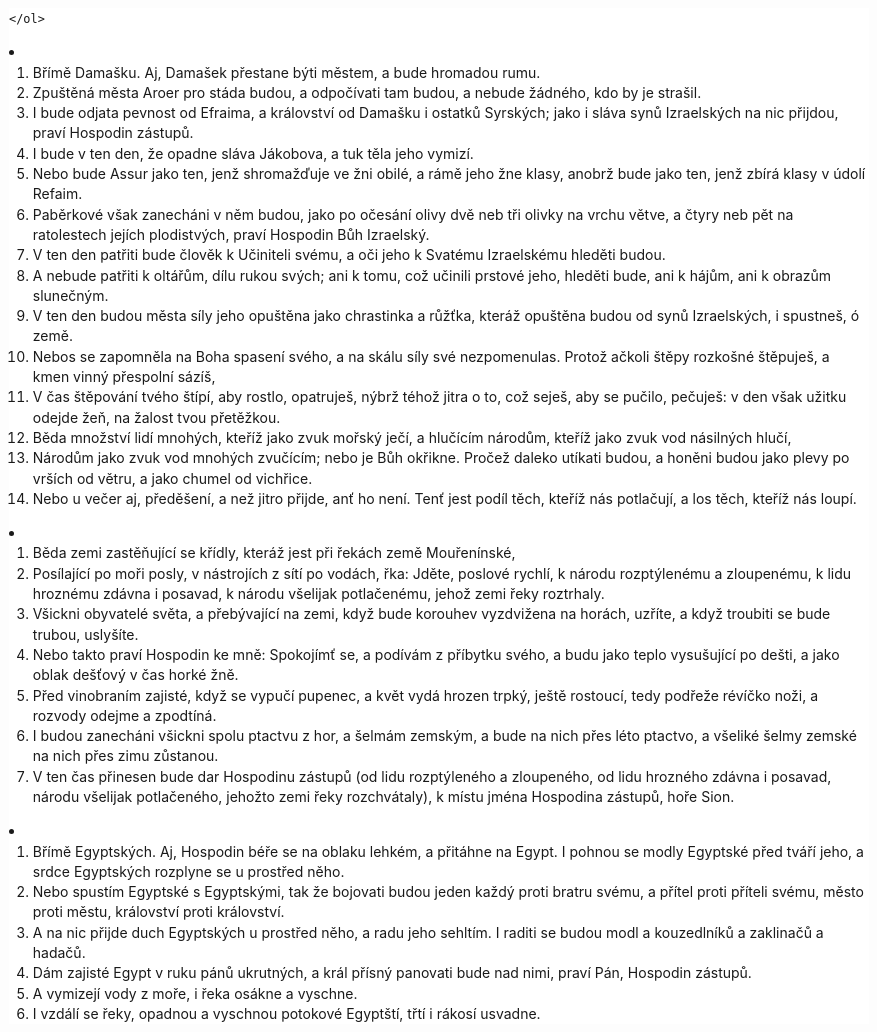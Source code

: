     </ol>
  </li>
  <li>
    <ol>
      <li>Břímě Damašku. Aj, Damašek přestane býti městem, a bude hromadou rumu.</li>
      <li>Zpuštěná města Aroer pro stáda budou, a odpočívati tam budou, a nebude žádného, kdo by je strašil.</li>
      <li>I bude odjata pevnost od Efraima, a království od Damašku i ostatků Syrských; jako i sláva synů Izraelských na nic přijdou, praví Hospodin zástupů.</li>
      <li>I bude v ten den, že opadne sláva Jákobova, a tuk těla jeho vymizí.</li>
      <li>Nebo bude Assur jako ten, jenž shromažďuje ve žni obilé, a rámě jeho žne klasy, anobrž bude jako ten, jenž zbírá klasy v údolí Refaim.</li>
      <li>Paběrkové však zanecháni v něm budou, jako po očesání olivy dvě neb tři olivky na vrchu větve, a čtyry neb pět na ratolestech jejích plodistvých, praví Hospodin Bůh Izraelský.</li>
      <li>V ten den patřiti bude člověk k Učiniteli svému, a oči jeho k Svatému Izraelskému hleděti budou.</li>
      <li>A nebude patřiti k oltářům, dílu rukou svých; ani k tomu, což učinili prstové jeho, hleděti bude, ani k hájům, ani k obrazům slunečným.</li>
      <li>V ten den budou města síly jeho opuštěna jako chrastinka a růžťka, kteráž opuštěna budou od synů Izraelských, i spustneš, ó země.</li>
      <li>Nebos se zapomněla na Boha spasení svého, a na skálu síly své nezpomenulas. Protož ačkoli štěpy rozkošné štěpuješ, a kmen vinný přespolní sázíš,</li>
      <li>V čas štěpování tvého štípí, aby rostlo, opatruješ, nýbrž téhož jitra o to, což seješ, aby se pučilo, pečuješ: v den však užitku odejde žeň, na žalost tvou přetěžkou.</li>
      <li>Běda množství lidí mnohých, kteříž jako zvuk mořský ječí, a hlučícím národům, kteříž jako zvuk vod násilných hlučí,</li>
      <li>Národům jako zvuk vod mnohých zvučícím; nebo je Bůh okřikne. Pročež daleko utíkati budou, a honěni budou jako plevy po vrších od větru, a jako chumel od vichřice.</li>
      <li>Nebo u večer aj, předěšení, a než jitro přijde, anť ho není. Tenť jest podíl těch, kteříž nás potlačují, a los těch, kteříž nás loupí.</li>
    </ol>
  </li>
  <li>
    <ol>
      <li>Běda zemi zastěňující se křídly, kteráž jest při řekách země Mouřenínské,</li>
      <li>Posílající po moři posly, v nástrojích z sítí po vodách, řka: Jděte, poslové rychlí, k národu rozptýlenému a zloupenému, k lidu hroznému zdávna i posavad, k národu všelijak potlačenému, jehož zemi řeky roztrhaly.</li>
      <li>Všickni obyvatelé světa, a přebývající na zemi, když bude korouhev vyzdvižena na horách, uzříte, a když troubiti se bude trubou, uslyšíte.</li>
      <li>Nebo takto praví Hospodin ke mně: Spokojímť se, a podívám z příbytku svého, a budu jako teplo vysušující po dešti, a jako oblak dešťový v čas horké žně.</li>
      <li>Před vinobraním zajisté, když se vypučí pupenec, a květ vydá hrozen trpký, ještě rostoucí, tedy podřeže révíčko noži, a rozvody odejme a zpodtíná.</li>
      <li>I budou zanecháni všickni spolu ptactvu z hor, a šelmám zemským, a bude na nich přes léto ptactvo, a všeliké šelmy zemské na nich přes zimu zůstanou.</li>
      <li>V ten čas přinesen bude dar Hospodinu zástupů (od lidu rozptýleného a zloupeného, od lidu hrozného zdávna i posavad, národu všelijak potlačeného, jehožto zemi řeky rozchvátaly), k místu jména Hospodina zástupů, hoře Sion.</li>
    </ol>
  </li>
  <li>
    <ol>
      <li>Břímě Egyptských. Aj, Hospodin béře se na oblaku lehkém, a přitáhne na Egypt. I pohnou se modly Egyptské před tváří jeho, a srdce Egyptských rozplyne se u prostřed něho.</li>
      <li>Nebo spustím Egyptské s Egyptskými, tak že bojovati budou jeden každý proti bratru svému, a přítel proti příteli svému, město proti městu, království proti království.</li>
      <li>A na nic přijde duch Egyptských u prostřed něho, a radu jeho sehltím. I raditi se budou modl a kouzedlníků a zaklinačů a hadačů.</li>
      <li>Dám zajisté Egypt v ruku pánů ukrutných, a král přísný panovati bude nad nimi, praví Pán, Hospodin zástupů.</li>
      <li>A vymizejí vody z moře, i řeka osákne a vyschne.</li>
      <li>I vzdálí se řeky, opadnou a vyschnou potokové Egyptští, třtí i rákosí usvadne.</li>